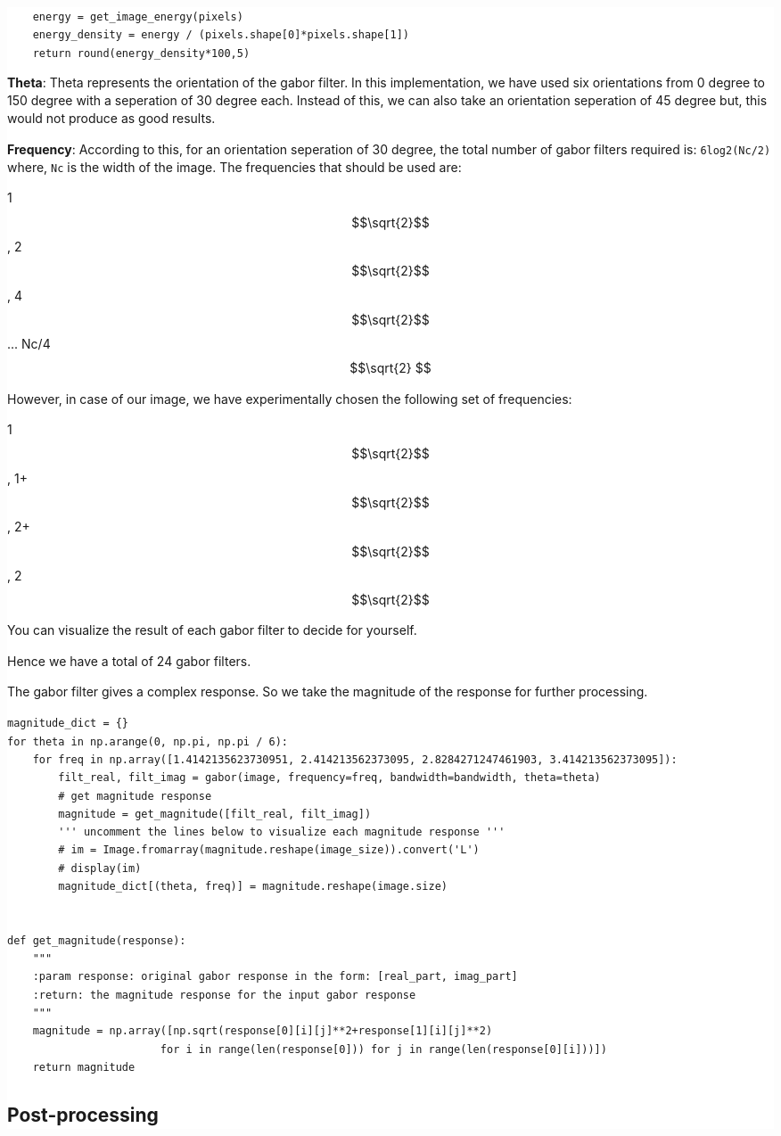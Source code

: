 ```
    energy = get_image_energy(pixels)
    energy_density = energy / (pixels.shape[0]*pixels.shape[1])
    return round(energy_density*100,5)
```

**Theta**:
Theta represents the orientation of the gabor filter. In this implementation, we have used six orientations from 0 degree to 150 degree with a seperation of 30 degree each. Instead of this, we can also take an orientation seperation of 45 degree but, this would not produce as good results.

**Frequency**:
According to this, for an orientation seperation of 30 degree, the total number of gabor filters required is: `6log2(Nc/2)` where, `Nc` is the width of the image. The frequencies that should be used are:


1$$\sqrt{2}$$ ,  2$$\sqrt{2}$$ , 4$$\sqrt{2}$$  ...  Nc/4$$\sqrt{2} $$


However, in case of our image, we have experimentally chosen the following set of frequencies:

1$$\sqrt{2}$$  , 1+$$\sqrt{2}$$  , 2+$$\sqrt{2}$$  , 2$$\sqrt{2}$$

You can visualize the result of each gabor filter to decide for yourself.

Hence we have a total of 24 gabor filters.

The gabor filter gives a complex response. So we take the magnitude of the response for further processing.


```
magnitude_dict = {}
for theta in np.arange(0, np.pi, np.pi / 6):
    for freq in np.array([1.4142135623730951, 2.414213562373095, 2.8284271247461903, 3.414213562373095]):
        filt_real, filt_imag = gabor(image, frequency=freq, bandwidth=bandwidth, theta=theta)
        # get magnitude response
        magnitude = get_magnitude([filt_real, filt_imag])
        ''' uncomment the lines below to visualize each magnitude response '''
        # im = Image.fromarray(magnitude.reshape(image_size)).convert('L')
        # display(im)
        magnitude_dict[(theta, freq)] = magnitude.reshape(image.size)


def get_magnitude(response):
    """
    :param response: original gabor response in the form: [real_part, imag_part]
    :return: the magnitude response for the input gabor response
    """
    magnitude = np.array([np.sqrt(response[0][i][j]**2+response[1][i][j]**2)
                        for i in range(len(response[0])) for j in range(len(response[0][i]))])
    return magnitude
```

## Post-processing
